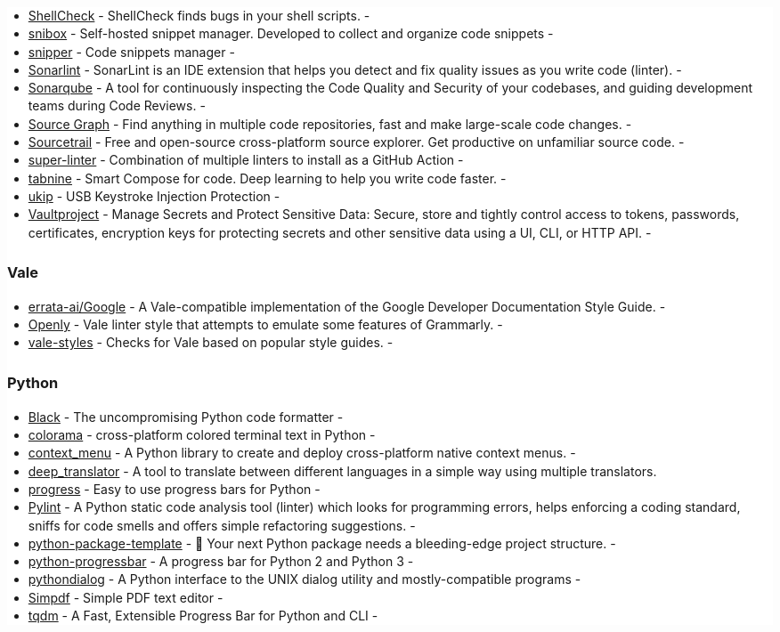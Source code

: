 - [ShellCheck](https://www.shellcheck.net/) - ShellCheck finds bugs in your shell scripts. - <Badge type="note" text="open-source" vertical="middle" />
- [snibox](https://snibox.github.io/) - Self-hosted snippet manager. Developed to collect and organize code snippets - <Badge type="note" text="open-source" vertical="middle" />
- [snipper](https://snipper.app/) - Code snippets manager - <Badge type="info" text="free" vertical="middle" />
- [Sonarlint](https://www.sonarlint.org/) - SonarLint is an IDE extension that helps you detect and fix quality issues as you write code (linter). - <Badge type="info" text="free" vertical="middle" />
- [Sonarqube](https://www.sonarqube.org/) - A tool for continuously inspecting the Code Quality and Security of your codebases, and guiding development teams during Code Reviews. - <Badge type="info" text="free" vertical="middle" />
- [Source Graph](https://docs.sourcegraph.com/) - Find anything in multiple code repositories, fast and make large-scale code changes. - <Badge type="info" text="free" vertical="middle" />
- [Sourcetrail](https://www.sourcetrail.com/) - Free and open-source cross-platform source explorer. Get productive on unfamiliar source code. - <Badge type="note" text="open-source" vertical="middle" />
- [super-linter](https://github.com/github/super-linter) - Combination of multiple linters to install as a GitHub Action - <Badge type="note" text="open-source" vertical="middle" />
- [tabnine](https://tabnine.com/) - Smart Compose for code. Deep learning to help you write code faster. - <Badge type="info" text="free" vertical="middle" />
- [ukip](https://github.com/google/ukip) - USB Keystroke Injection Protection - <Badge type="note" text="open-source" vertical="middle" />
- [Vaultproject](https://www.vaultproject.io/) - Manage Secrets and Protect Sensitive Data: Secure, store and tightly control access to tokens, passwords, certificates, encryption keys for protecting secrets and other sensitive data using a UI, CLI, or HTTP API. - <Badge type="note" text="open-source" vertical="middle" />

### Vale

- [errata-ai/Google](https://github.com/errata-ai/Google) - A Vale-compatible implementation of the Google Developer Documentation Style Guide. - <Badge type="note" text="open-source" vertical="middle" />
- [Openly](https://github.com/testthedocs/Openly) - Vale linter style that attempts to emulate some features of Grammarly. - <Badge type="note" text="open-source" vertical="middle" />
- [vale-styles](https://github.com/testthedocs/vale-styles) - Checks for Vale based on popular style guides. - <Badge type="note" text="open-source" vertical="middle" />

### Python

- [Black](https://github.com/psf/black) - The uncompromising Python code formatter - <Badge type="note" text="open-source" vertical="middle" />
- [colorama](https://github.com/tartley/colorama) - cross-platform colored terminal text in Python - <Badge type="note" text="open-source" vertical="middle" />
- [context_menu](https://github.com/saleguas/context_menu) - A Python library to create and deploy cross-platform native context menus. - <Badge type="note" text="open-source" vertical="middle" />
- [deep_translator](https://github.com/nidhaloff/deep_translator) - A tool to translate between different languages in a simple way using multiple translators.
- [progress](https://github.com/verigak/progress) - Easy to use progress bars for Python - <Badge type="note" text="open-source" vertical="middle" />
- [Pylint](https://github.com/PyCQA/pylint) - A Python static code analysis tool (linter) which looks for programming errors, helps enforcing a coding standard, sniffs for code smells and offers simple refactoring suggestions. - <Badge type="note" text="open-source" vertical="middle" />
- [python-package-template](https://github.com/TezRomacH/python-package-template) - 🚀 Your next Python package needs a bleeding-edge project structure. - <Badge type="note" text="open-source" vertical="middle" />
- [python-progressbar](https://github.com/WoLpH/python-progressbar) - A progress bar for Python 2 and Python 3 - <Badge type="note" text="open-source" vertical="middle" />
- [pythondialog](https://pypi.org/project/pythondialog/) - A Python interface to the UNIX dialog utility and mostly-compatible programs - <Badge type="note" text="open-source" vertical="middle" />
- [Simpdf](https://github.com/shashanoid/Simpdf) - Simple PDF text editor - <Badge type="note" text="open-source" vertical="middle" />
- [tqdm](https://github.com/tqdm/tqdm) - A Fast, Extensible Progress Bar for Python and CLI - <Badge type="note" text="open-source" vertical="middle" />